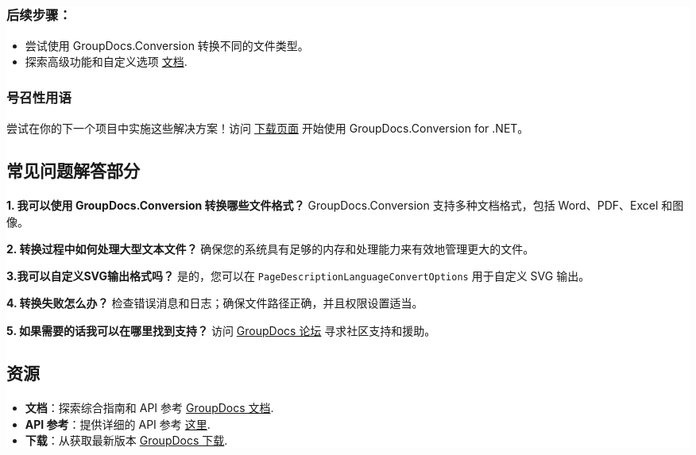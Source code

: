 ### 后续步骤：
- 尝试使用 GroupDocs.Conversion 转换不同的文件类型。
- 探索高级功能和自定义选项 [文档](https://docs。groupdocs.com/conversion/net/).

### 号召性用语
尝试在你的下一个项目中实施这些解决方案！访问 [下载页面](https://releases.groupdocs.com/conversion/net/) 开始使用 GroupDocs.Conversion for .NET。

## 常见问题解答部分

**1. 我可以使用 GroupDocs.Conversion 转换哪些文件格式？**
GroupDocs.Conversion 支持多种文档格式，包括 Word、PDF、Excel 和图像。

**2. 转换过程中如何处理大型文本文件？**
确保您的系统具有足够的内存和处理能力来有效地管理更大的文件。

**3.我可以自定义SVG输出格式吗？**
是的，您可以在 `PageDescriptionLanguageConvertOptions` 用于自定义 SVG 输出。

**4. 转换失败怎么办？**
检查错误消息和日志；确保文件路径正确，并且权限设置适当。

**5. 如果需要的话我可以在哪里找到支持？**
访问 [GroupDocs 论坛](https://forum.groupdocs.com/c/conversion/10) 寻求社区支持和援助。

## 资源

- **文档**：探索综合指南和 API 参考 [GroupDocs 文档](https://docs。groupdocs.com/conversion/net/).
- **API 参考**：提供详细的 API 参考 [这里](https://reference。groupdocs.com/conversion/net/).
- **下载**：从获取最新版本 [GroupDocs 下载](https://releases。groupdocs.com/conversion/net/).